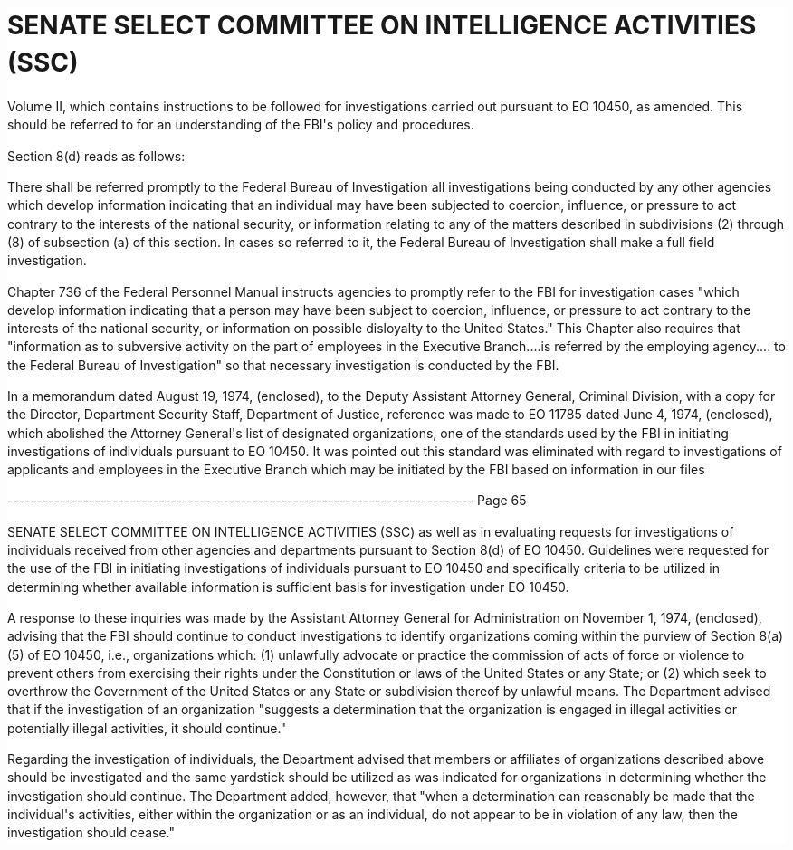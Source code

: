 # SENATE SELECT COMMITTEE ON INTELLIGENCE ACTIVITIES (SSC)

Volume II, which contains instructions to be followed for investigations carried out pursuant to EO 10450, as amended. This should be referred to for an understanding of the FBI's policy and procedures.

Section 8(d) reads as follows:

There shall be referred promptly to the Federal Bureau of Investigation all investigations being conducted by any other agencies which develop information indicating that an individual may have been subjected to coercion, influence, or pressure to act contrary to the interests of the national security, or information relating to any of the matters described in subdivisions (2) through (8) of subsection (a) of this section. In cases so referred to it, the Federal Bureau of Investigation shall make a full field investigation.

Chapter 736 of the Federal Personnel Manual instructs agencies to promptly refer to the FBI for investigation cases "which develop information indicating that a person may have been subject to coercion, influence, or pressure to act contrary to the interests of the national security, or information on possible disloyalty to the United States." This Chapter also requires that "information as to subversive activity on the part of employees in the Executive Branch....is referred by the employing agency.... to the Federal Bureau of Investigation" so that necessary investigation is conducted by the FBI.

In a memorandum dated August 19, 1974, (enclosed), to the Deputy Assistant Attorney General, Criminal Division, with a copy for the Director, Department Security Staff, Department of Justice, reference was made to EO 11785 dated June 4, 1974, (enclosed), which abolished the Attorney General's list of designated organizations, one of the standards used by the FBI in initiating investigations of individuals pursuant to EO 10450. It was pointed out this standard was eliminated with regard to investigations of applicants and employees in the Executive Branch which may be initiated by the FBI based on information in our files


-------------------------------------------------------------------------------- Page 65

SENATE SELECT COMMITTEE ON INTELLIGENCE ACTIVITIES (SSC)
as well as in evaluating requests for investigations of individuals received from other agencies and departments pursuant to Section 8(d) of EO 10450. Guidelines were requested for the use of the FBI in initiating investigations of individuals pursuant to EO 10450 and specifically criteria to be utilized in determining whether available information is sufficient basis for investigation under EO 10450.

A response to these inquiries was made by the Assistant Attorney General for Administration on November 1, 1974, (enclosed), advising that the FBI should continue to conduct investigations to identify organizations coming within the purview of Section 8(a) (5) of EO 10450, i.e., organizations which: (1) unlawfully advocate or practice the commission of acts of force or violence to prevent others from exercising their rights under the Constitution or laws of the United States or any State; or (2) which seek to overthrow the Government of the United States or any State or subdivision thereof by unlawful means. The Department advised that if the investigation of an organization "suggests a determination that the organization is engaged in illegal activities or potentially illegal activities, it should continue."

Regarding the investigation of individuals, the Department advised that members or affiliates of organizations described above should be investigated and the same yardstick should be utilized as was indicated for organizations in determining whether the investigation should continue. The Department added, however, that "when a determination can reasonably be made that the individual's activities, either within the organization or as an individual, do not appear to be in violation of any law, then the investigation should cease."
